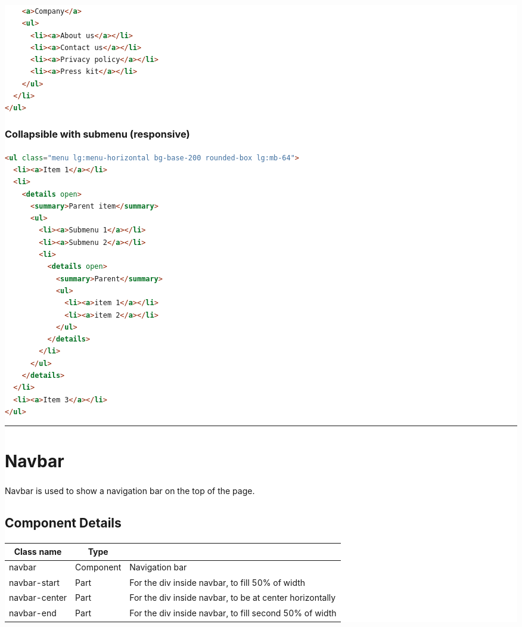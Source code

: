 ```html
    <a>Company</a>
    <ul>
      <li><a>About us</a></li>
      <li><a>Contact us</a></li>
      <li><a>Privacy policy</a></li>
      <li><a>Press kit</a></li>
    </ul>
  </li>
</ul>
```

### Collapsible with submenu (responsive)

```html
<ul class="menu lg:menu-horizontal bg-base-200 rounded-box lg:mb-64">
  <li><a>Item 1</a></li>
  <li>
    <details open>
      <summary>Parent item</summary>
      <ul>
        <li><a>Submenu 1</a></li>
        <li><a>Submenu 2</a></li>
        <li>
          <details open>
            <summary>Parent</summary>
            <ul>
              <li><a>item 1</a></li>
              <li><a>item 2</a></li>
            </ul>
          </details>
        </li>
      </ul>
    </details>
  </li>
  <li><a>Item 3</a></li>
</ul>
```





---



# Navbar

Navbar is used to show a navigation bar on the top of the page.

## Component Details

| Class name    | Type      |                                                         |
| ------------- | --------- | ------------------------------------------------------- |
| navbar        | Component | Navigation bar                                          |
| navbar-start  | Part      | For the div inside navbar, to fill 50% of width         |
| navbar-center | Part      | For the div inside navbar, to be at center horizontally |
| navbar-end    | Part      | For the div inside navbar, to fill second 50% of width  |
